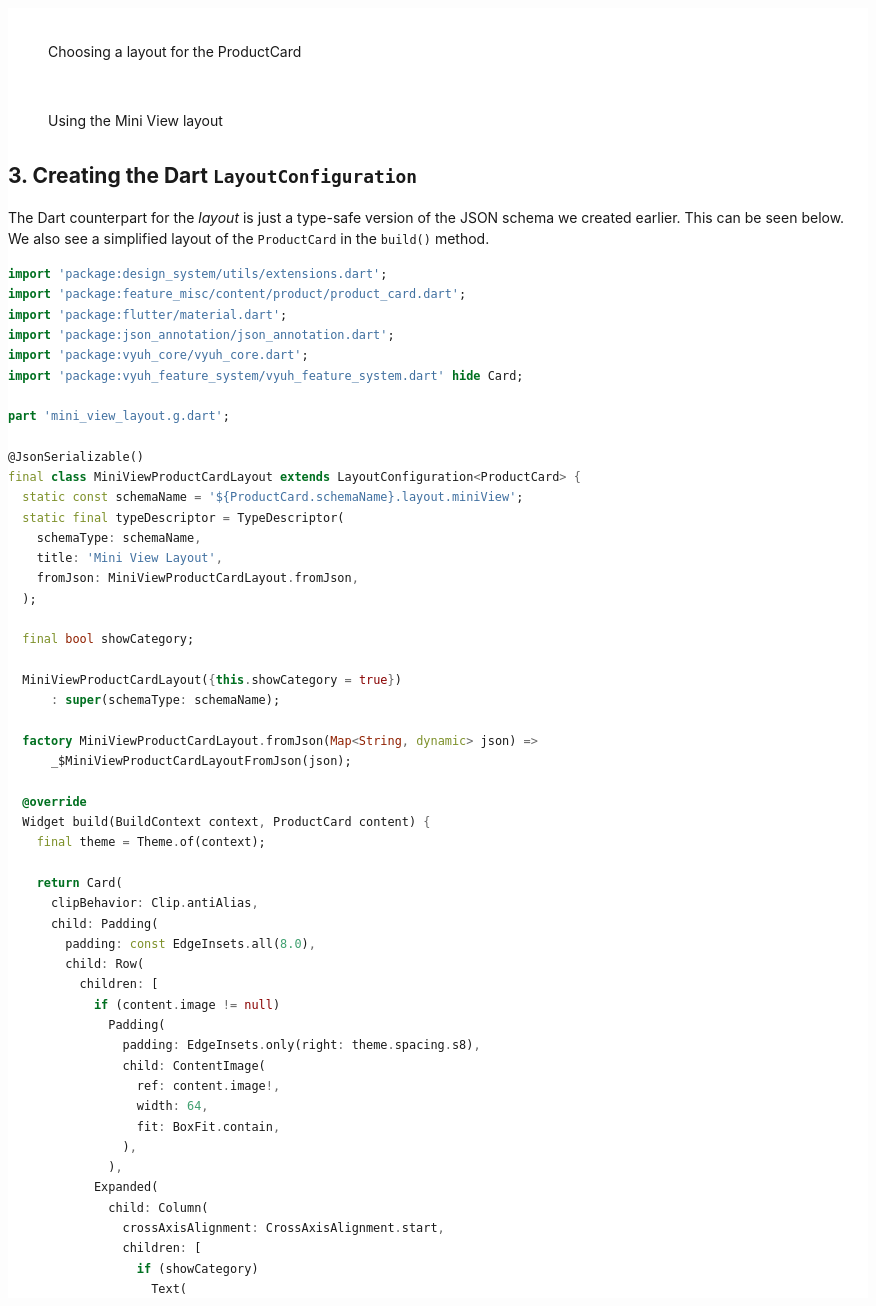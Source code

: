 <figure><img src="../../.gitbook/assets/image (6).png" alt="" width="375"><figcaption><p>Choosing a layout for the ProductCard</p></figcaption></figure>

<figure><img src="../../.gitbook/assets/image (7).png" alt="" width="375"><figcaption><p>Using the Mini View layout</p></figcaption></figure>

</div>

## 3. Creating the Dart `LayoutConfiguration`

The Dart counterpart for the _layout_ is just a type-safe version of the JSON
schema we created earlier. This can be seen below. We also see a simplified
layout of the `ProductCard` in the `build()` method.

```dart
import 'package:design_system/utils/extensions.dart';
import 'package:feature_misc/content/product/product_card.dart';
import 'package:flutter/material.dart';
import 'package:json_annotation/json_annotation.dart';
import 'package:vyuh_core/vyuh_core.dart';
import 'package:vyuh_feature_system/vyuh_feature_system.dart' hide Card;

part 'mini_view_layout.g.dart';

@JsonSerializable()
final class MiniViewProductCardLayout extends LayoutConfiguration<ProductCard> {
  static const schemaName = '${ProductCard.schemaName}.layout.miniView';
  static final typeDescriptor = TypeDescriptor(
    schemaType: schemaName,
    title: 'Mini View Layout',
    fromJson: MiniViewProductCardLayout.fromJson,
  );

  final bool showCategory;

  MiniViewProductCardLayout({this.showCategory = true})
      : super(schemaType: schemaName);

  factory MiniViewProductCardLayout.fromJson(Map<String, dynamic> json) =>
      _$MiniViewProductCardLayoutFromJson(json);

  @override
  Widget build(BuildContext context, ProductCard content) {
    final theme = Theme.of(context);

    return Card(
      clipBehavior: Clip.antiAlias,
      child: Padding(
        padding: const EdgeInsets.all(8.0),
        child: Row(
          children: [
            if (content.image != null)
              Padding(
                padding: EdgeInsets.only(right: theme.spacing.s8),
                child: ContentImage(
                  ref: content.image!,
                  width: 64,
                  fit: BoxFit.contain,
                ),
              ),
            Expanded(
              child: Column(
                crossAxisAlignment: CrossAxisAlignment.start,
                children: [
                  if (showCategory)
                    Text(
```